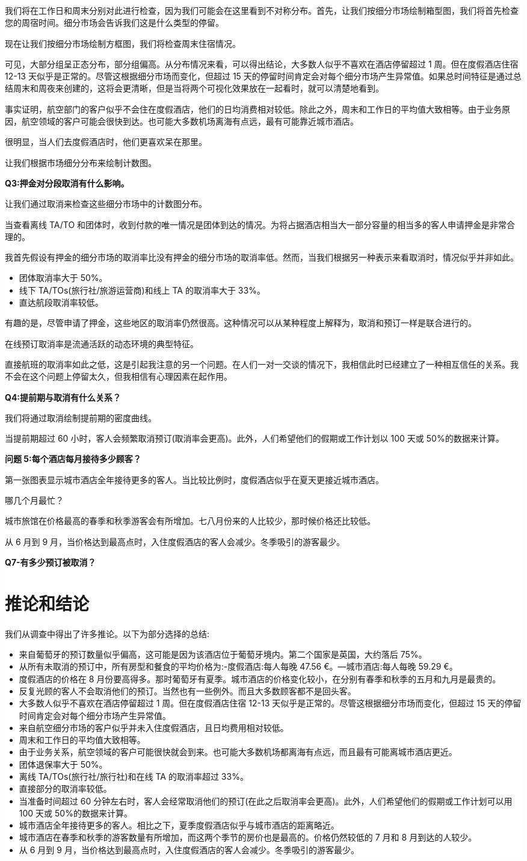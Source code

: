 我们将在工作日和周末分别对此进行检查，因为我们可能会在这里看到不对称分布。首先，让我们按细分市场绘制箱型图，我们将首先检查您的周宿时间。细分市场会告诉我们这是什么类型的停留。

现在让我们按细分市场绘制方框图，我们将检查周末住宿情况。

可见，大部分组呈正态分布，部分组偏高。从分布情况来看，可以得出结论，大多数人似乎不喜欢在酒店停留超过 1 周。但在度假酒店住宿 12-13 天似乎是正常的。尽管这根据细分市场而变化，但超过 15 天的停留时间肯定会对每个细分市场产生异常值。如果总时间特征是通过总结周末和周夜来创建的，这将会更清晰，但是当将两个可视化效果放在一起看时，就可以清楚地看到。

事实证明，航空部门的客户似乎不会住在度假酒店，他们的日均消费相对较低。除此之外，周末和工作日的平均值大致相等。由于业务原因，航空领域的客户可能会很快到达。也可能大多数机场离海有点远，最有可能靠近城市酒店。

很明显，当人们去度假酒店时，他们更喜欢呆在那里。

让我们根据市场细分分布来绘制计数图。

**Q3:押金对分段取消有什么影响。**

让我们通过取消来检查这些细分市场中的计数图分布。

当查看离线 TA/TO 和团体时，收到付款的唯一情况是团体到达的情况。为将占据酒店相当大一部分容量的相当多的客人申请押金是非常合理的。

我首先假设有押金的细分市场的取消率比没有押金的细分市场的取消率低。然而，当我们根据另一种表示来看取消时，情况似乎并非如此。

*   团体取消率大于 50%。
*   线下 TA/TOs(旅行社/旅游运营商)和线上 TA 的取消率大于 33%。
*   直达航段取消率较低。

有趣的是，尽管申请了押金，这些地区的取消率仍然很高。这种情况可以从某种程度上解释为，取消和预订一样是联合进行的。

在线预订取消率是流通活跃的动态环境的典型特征。

直接航班的取消率如此之低，这是引起我注意的另一个问题。在人们一对一交谈的情况下，我相信此时已经建立了一种相互信任的关系。我不会在这个问题上停留太久，但我相信有心理因素在起作用。

**Q4:提前期与取消有什么关系？**

我们将通过取消绘制提前期的密度曲线。

当提前期超过 60 小时，客人会频繁取消预订(取消率会更高)。此外，人们希望他们的假期或工作计划以 100 天或 50%的数据来计算。

**问题 5:每个酒店每月接待多少顾客？**

第一张图表显示城市酒店全年接待更多的客人。当比较比例时，度假酒店似乎在夏天更接近城市酒店。

哪几个月最忙？

城市旅馆在价格最高的春季和秋季游客会有所增加。七八月份来的人比较少，那时候价格还比较低。

从 6 月到 9 月，当价格达到最高点时，入住度假酒店的客人会减少。冬季吸引的游客最少。

**Q7-有多少预订被取消？**

# 推论和结论

我们从调查中得出了许多推论。以下为部分选择的总结:

*   来自葡萄牙的预订数量似乎偏高，这可能是因为该酒店位于葡萄牙境内。第二个国家是英国，大约落后 75%。
*   从所有未取消的预订中，所有房型和餐食的平均价格为:-度假酒店:每人每晚 47.56 €。—城市酒店:每人每晚 59.29 €。
*   度假酒店的价格在 8 月份要高得多。那时葡萄牙有夏季。城市酒店的价格变化较小，在分别有春季和秋季的五月和九月是最贵的。
*   反复光顾的客人不会取消他们的预订。当然也有一些例外。而且大多数顾客都不是回头客。
*   大多数人似乎不喜欢在酒店停留超过 1 周。但在度假酒店住宿 12-13 天似乎是正常的。尽管这根据细分市场而变化，但超过 15 天的停留时间肯定会对每个细分市场产生异常值。
*   来自航空细分市场的客户似乎并未入住度假酒店，且日均费用相对较低。
*   周末和工作日的平均值大致相等。
*   由于业务关系，航空领域的客户可能很快就会到来。也可能大多数机场都离海有点远，而且最有可能离城市酒店更近。
*   团体退保率大于 50%。
*   离线 TA/TOs(旅行社/旅行社)和在线 TA 的取消率超过 33%。
*   直接部分的取消率较低。
*   当准备时间超过 60 分钟左右时，客人会经常取消他们的预订(在此之后取消率会更高)。此外，人们希望他们的假期或工作计划可以用 100 天或 50%的数据来计算。
*   城市酒店全年接待更多的客人。相比之下，夏季度假酒店似乎与城市酒店的距离略近。
*   城市酒店在春季和秋季的游客数量有所增加，而这两个季节的房价也是最高的。价格仍然较低的 7 月和 8 月到达的人较少。
*   从 6 月到 9 月，当价格达到最高点时，入住度假酒店的客人会减少。冬季吸引的游客最少。
